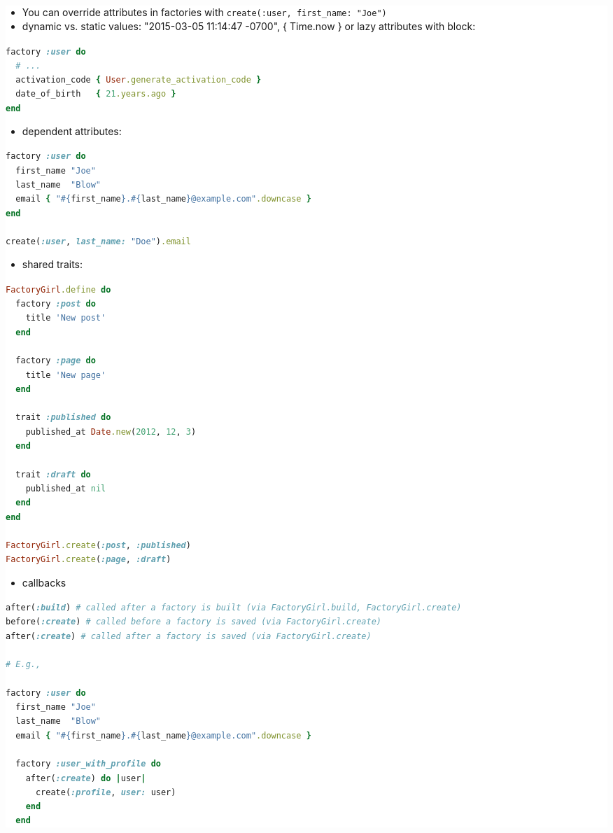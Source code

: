 * You can override attributes in factories with `create(:user, first_name: "Joe")`
* dynamic vs. static values: "2015-03-05 11:14:47 -0700", { Time.now } or lazy attributes with block:

```ruby
factory :user do
  # ...
  activation_code { User.generate_activation_code }
  date_of_birth   { 21.years.ago }
end
```

* dependent attributes:

```ruby
factory :user do
  first_name "Joe"
  last_name  "Blow"
  email { "#{first_name}.#{last_name}@example.com".downcase }
end

create(:user, last_name: "Doe").email
```

* shared traits:

```ruby
FactoryGirl.define do
  factory :post do
    title 'New post'
  end

  factory :page do
    title 'New page'
  end

  trait :published do
    published_at Date.new(2012, 12, 3)
  end

  trait :draft do
    published_at nil
  end
end

FactoryGirl.create(:post, :published)
FactoryGirl.create(:page, :draft)
```

* callbacks

```ruby
after(:build) # called after a factory is built (via FactoryGirl.build, FactoryGirl.create)
before(:create) # called before a factory is saved (via FactoryGirl.create)
after(:create) # called after a factory is saved (via FactoryGirl.create)

# E.g.,

factory :user do
  first_name "Joe"
  last_name  "Blow"
  email { "#{first_name}.#{last_name}@example.com".downcase }

  factory :user_with_profile do
    after(:create) do |user|
      create(:profile, user: user)
    end
  end
```